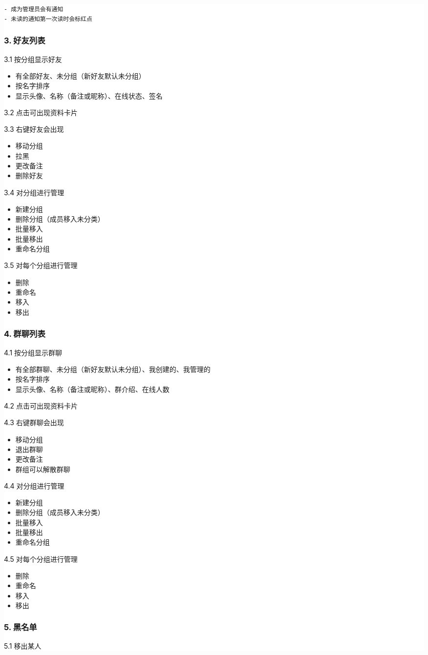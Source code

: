     - 成为管理员会有通知
    - 未读的通知第一次读时会标红点

### 3. 好友列表
3.1 按分组显示好友
- 有全部好友、未分组（新好友默认未分组）
- 按名字排序
- 显示头像、名称（备注或昵称）、在线状态、签名

3.2 点击可出现资料卡片

3.3 右键好友会出现
- 移动分组
- 拉黑
- 更改备注
- 删除好友

3.4 对分组进行管理
- 新建分组
- 删除分组（成员移入未分类）
- 批量移入
- 批量移出
- 重命名分组

3.5 对每个分组进行管理
- 删除
- 重命名
- 移入
- 移出
### 4. 群聊列表
4.1 按分组显示群聊
- 有全部群聊、未分组（新好友默认未分组）、我创建的、我管理的
- 按名字排序
- 显示头像、名称（备注或昵称）、群介绍、在线人数

4.2 点击可出现资料卡片

4.3 右键群聊会出现
- 移动分组
- 退出群聊
- 更改备注
- 群组可以解散群聊

4.4 对分组进行管理
- 新建分组
- 删除分组（成员移入未分类）
- 批量移入
- 批量移出
- 重命名分组

4.5 对每个分组进行管理
- 删除
- 重命名
- 移入
- 移出
### 5. 黑名单
5.1 移出某人
